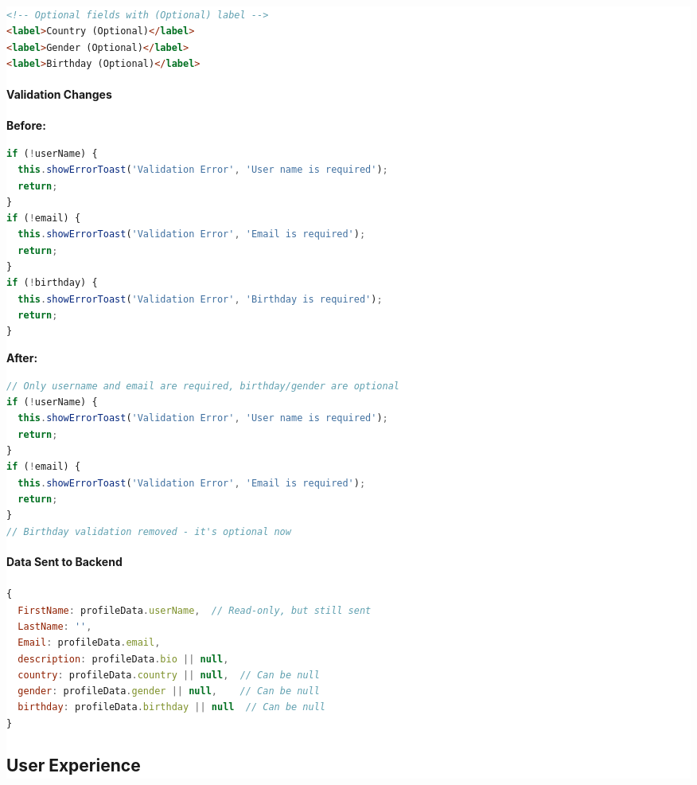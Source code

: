 ```html
<!-- Optional fields with (Optional) label -->
<label>Country (Optional)</label>
<label>Gender (Optional)</label>
<label>Birthday (Optional)</label>
```

#### Validation Changes
**Before:**
```javascript
if (!userName) {
  this.showErrorToast('Validation Error', 'User name is required');
  return;
}
if (!email) {
  this.showErrorToast('Validation Error', 'Email is required');
  return;
}
if (!birthday) {
  this.showErrorToast('Validation Error', 'Birthday is required');
  return;
}
```

**After:**
```javascript
// Only username and email are required, birthday/gender are optional
if (!userName) {
  this.showErrorToast('Validation Error', 'User name is required');
  return;
}
if (!email) {
  this.showErrorToast('Validation Error', 'Email is required');
  return;
}
// Birthday validation removed - it's optional now
```

#### Data Sent to Backend
```javascript
{
  FirstName: profileData.userName,  // Read-only, but still sent
  LastName: '',
  Email: profileData.email,
  description: profileData.bio || null,
  country: profileData.country || null,  // Can be null
  gender: profileData.gender || null,    // Can be null
  birthday: profileData.birthday || null  // Can be null
}
```

## User Experience

